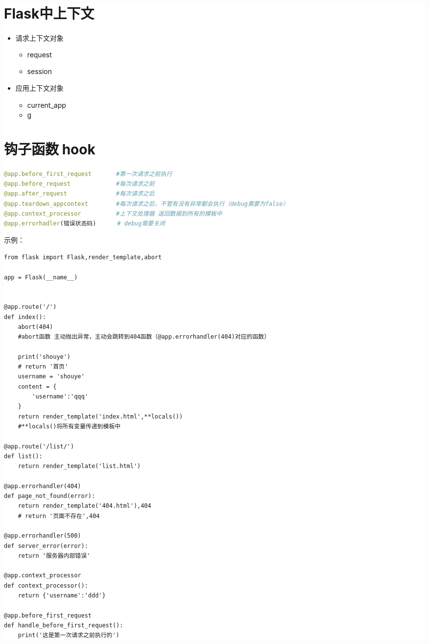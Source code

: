 # Flask中上下文

- 请求上下文对象
  - request

  - session

- 应用上下文对象

  - current_app
  - g

# 钩子函数 hook

```python
@app.before_first_request		#第一次请求之前执行
@app.before_request				#每次请求之前
@app.after_request				#每次请求之后
@app.teardown_appcontext		#每次请求之后，不管有没有异常都会执行（debug需要为false）
@app.context_processor			#上下文处理器 返回数据到所有的模板中
@app.errorhadler(错误状态码)		 # debug需要关闭
```

示例：

```
from flask import Flask,render_template,abort

app = Flask(__name__)


@app.route('/')
def index():
    abort(404)  
    #abort函数 主动抛出异常，主动会跳转到404函数（@app.errorhandler(404)对应的函数）
    
    print('shouye')
    # return '首页'
    username = 'shouye'
    content = {
        'username':'qqq'
    }
    return render_template('index.html',**locals()) 
    #**locals()将所有变量传递到模板中

@app.route('/list/')
def list():
    return render_template('list.html')

@app.errorhandler(404)
def page_not_found(error):
    return render_template('404.html'),404
    # return '页面不存在',404

@app.errorhandler(500)
def server_error(error):
    return '服务器内部错误'

@app.context_processor
def context_processor():
    return {'username':'ddd'}

@app.before_first_request
def handle_before_first_request():
    print('这是第一次请求之前执行的')
```